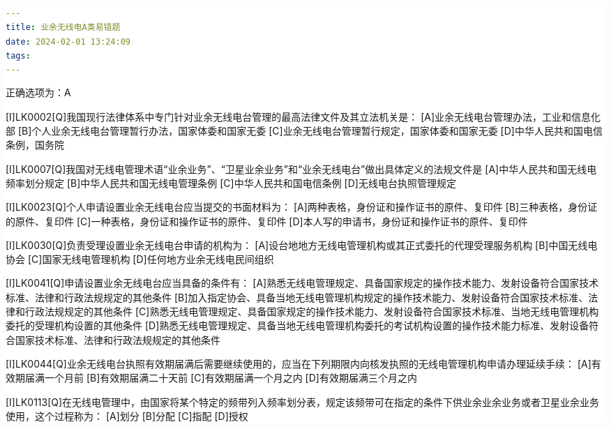 ```yaml
---
title: 业余无线电A类易错题
date: 2024-02-01 13:24:09
tags:
---
```


正确选项为：A

[I]LK0002[Q]我国现行法律体系中专门针对业余无线电台管理的最高法律文件及其立法机关是：
[A]业余无线电台管理办法，工业和信息化部
[B]个人业余无线电台管理暂行办法，国家体委和国家无委
[C]业余无线电台管理暂行规定，国家体委和国家无委
[D]中华人民共和国电信条例，国务院 

[I]LK0007[Q]我国对无线电管理术语“业余业务”、“卫星业余业务”和“业余无线电台”做出具体定义的法规文件是 
[A]中华人民共和国无线电频率划分规定
[B]中华人民共和国无线电管理条例
[C]中华人民共和国电信条例
[D]无线电台执照管理规定

[I]LK0023[Q]个人申请设置业余无线电台应当提交的书面材料为：
[A]两种表格，身份证和操作证书的原件、复印件
[B]三种表格，身份证的原件、复印件
[C]一种表格，身份证和操作证书的原件、复印件
[D]本人写的申请书，身份证和操作证书的原件、复印件



[I]LK0030[Q]负责受理设置业余无线电台申请的机构为：
[A]设台地地方无线电管理机构或其正式委托的代理受理服务机构
[B]中国无线电协会
[C]国家无线电管理机构
[D]任何地方业余无线电民间组织

[I]LK0041[Q]申请设置业余无线电台应当具备的条件有：
[A]熟悉无线电管理规定、具备国家规定的操作技术能力、发射设备符合国家技术标准、法律和行政法规规定的其他条件
[B]加入指定协会、具备当地无线电管理机构规定的操作技术能力、发射设备符合国家技术标准、法律和行政法规规定的其他条件
[C]熟悉无线电管理规定、具备国家规定的操作技术能力、发射设备符合国家技术标准、当地无线电管理机构委托的受理机构设置的其他条件
[D]熟悉无线电管理规定、具备当地无线电管理机构委托的考试机构设置的操作技术能力标准、发射设备符合国家技术标准、法律和行政法规规定的其他条件


[I]LK0044[Q]业余无线电台执照有效期届满后需要继续使用的，应当在下列期限内向核发执照的无线电管理机构申请办理延续手续：
[A]有效期届满一个月前
[B]有效期届满二十天前
[C]有效期届满一个月之内
[D]有效期届满三个月之内


[I]LK0113[Q]在无线电管理中，由国家将某个特定的频带列入频率划分表，规定该频带可在指定的条件下供业余业余业务或者卫星业余业务使用，这个过程称为：
[A]划分
[B]分配
[C]指配
[D]授权

